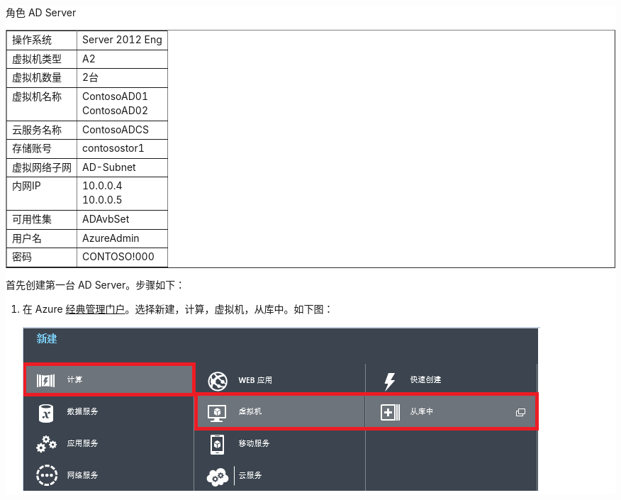 <table border="1">
<tr>
角色	AD Server
</tr>
<tr>
<td>操作系统</td>	<td>Server 2012 Eng</td>
</tr>
<tr>
<td>虚拟机类型</td>	<td>A2</td>
</tr>
<tr>
<td>虚拟机数量</td>	<td>2台</td>
</tr>
<tr>
<td>虚拟机名称</td>	<td>ContosoAD01<br/>ContosoAD02</td>
</tr>
<tr>
<td>云服务名称</td>	<td>ContosoADCS</td>
</tr>
<tr>
<td>存储账号</td>	<td>contosostor1</td>
</tr>
<tr>
<td>虚拟网络子网</td>	<td>AD-Subnet</td>
</tr>
<tr>
<td>内网IP</td>	<td>10.0.0.4<br/>10.0.0.5</td>
</tr>
<tr>
<td>可用性集</td>	<td>ADAvbSet</td>
</tr>
<tr>
<td>用户名</td>	<td>AzureAdmin</td>
</tr>
<tr>
<td>密码</td>	<td>CONTOSO!000</td>
</tr>
</table>

首先创建第一台 AD Server。步骤如下：

1.	在 Azure [经典管理门户](https://manage.windowsazure.cn/)。选择新建，计算，虚拟机，从库中。如下图：

	![vm_create12](./media/azure-Iaas-user-manual-part2/vm_create12.png)
